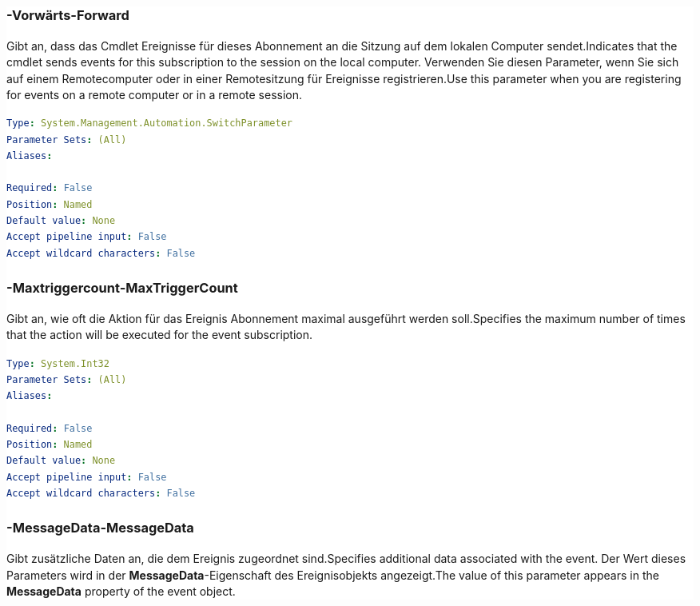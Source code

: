 ### <span data-ttu-id="1bf4d-152">-Vorwärts</span><span class="sxs-lookup"><span data-stu-id="1bf4d-152">-Forward</span></span>

<span data-ttu-id="1bf4d-153">Gibt an, dass das Cmdlet Ereignisse für dieses Abonnement an die Sitzung auf dem lokalen Computer sendet.</span><span class="sxs-lookup"><span data-stu-id="1bf4d-153">Indicates that the cmdlet sends events for this subscription to the session on the local computer.</span></span>
<span data-ttu-id="1bf4d-154">Verwenden Sie diesen Parameter, wenn Sie sich auf einem Remotecomputer oder in einer Remotesitzung für Ereignisse registrieren.</span><span class="sxs-lookup"><span data-stu-id="1bf4d-154">Use this parameter when you are registering for events on a remote computer or in a remote session.</span></span>

```yaml
Type: System.Management.Automation.SwitchParameter
Parameter Sets: (All)
Aliases:

Required: False
Position: Named
Default value: None
Accept pipeline input: False
Accept wildcard characters: False
```

### <span data-ttu-id="1bf4d-155">-Maxtriggercount</span><span class="sxs-lookup"><span data-stu-id="1bf4d-155">-MaxTriggerCount</span></span>

<span data-ttu-id="1bf4d-156">Gibt an, wie oft die Aktion für das Ereignis Abonnement maximal ausgeführt werden soll.</span><span class="sxs-lookup"><span data-stu-id="1bf4d-156">Specifies the maximum number of times that the action will be executed for the event subscription.</span></span>

```yaml
Type: System.Int32
Parameter Sets: (All)
Aliases:

Required: False
Position: Named
Default value: None
Accept pipeline input: False
Accept wildcard characters: False
```

### <span data-ttu-id="1bf4d-157">-MessageData</span><span class="sxs-lookup"><span data-stu-id="1bf4d-157">-MessageData</span></span>

<span data-ttu-id="1bf4d-158">Gibt zusätzliche Daten an, die dem Ereignis zugeordnet sind.</span><span class="sxs-lookup"><span data-stu-id="1bf4d-158">Specifies additional data associated with the event.</span></span> <span data-ttu-id="1bf4d-159">Der Wert dieses Parameters wird in der **MessageData**-Eigenschaft des Ereignisobjekts angezeigt.</span><span class="sxs-lookup"><span data-stu-id="1bf4d-159">The value of this parameter appears in the **MessageData** property of the event object.</span></span>
